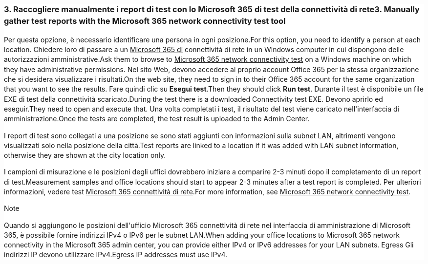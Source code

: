 ### <a name="3-manually-gather-test-reports-with-the-microsoft-365-network-connectivity-test-tool"></a><span data-ttu-id="4556f-145">3. Raccogliere manualmente i report di test con lo Microsoft 365 di test della connettività di rete</span><span class="sxs-lookup"><span data-stu-id="4556f-145">3. Manually gather test reports with the Microsoft 365 network connectivity test tool</span></span>

<span data-ttu-id="4556f-146">Per questa opzione, è necessario identificare una persona in ogni posizione.</span><span class="sxs-lookup"><span data-stu-id="4556f-146">For this option, you need to identify a person at each location.</span></span> <span data-ttu-id="4556f-147">Chiedere loro di passare a un [Microsoft 365 di](https://connectivity.office.com) connettività di rete in un Windows computer in cui dispongono delle autorizzazioni amministrative.</span><span class="sxs-lookup"><span data-stu-id="4556f-147">Ask them to browse to [Microsoft 365 network connectivity test](https://connectivity.office.com) on a Windows machine on which they have administrative permissions.</span></span> <span data-ttu-id="4556f-148">Nel sito Web, devono accedere al proprio account Office 365 per la stessa organizzazione che si desidera visualizzare i risultati.</span><span class="sxs-lookup"><span data-stu-id="4556f-148">On the web site, they need to sign in to their Office 365 account for the same organization that you want to see the results.</span></span> <span data-ttu-id="4556f-149">Fare quindi clic su **Esegui test**.</span><span class="sxs-lookup"><span data-stu-id="4556f-149">Then they should click **Run test**.</span></span> <span data-ttu-id="4556f-150">Durante il test è disponibile un file EXE di test della connettività scaricato.</span><span class="sxs-lookup"><span data-stu-id="4556f-150">During the test there is a downloaded Connectivity test EXE.</span></span> <span data-ttu-id="4556f-151">Devono aprirlo ed eseguir.</span><span class="sxs-lookup"><span data-stu-id="4556f-151">They need to open and execute that.</span></span> <span data-ttu-id="4556f-152">Una volta completati i test, il risultato del test viene caricato nell'interfaccia di amministrazione.</span><span class="sxs-lookup"><span data-stu-id="4556f-152">Once the tests are completed, the test result is uploaded to the Admin Center.</span></span>

<span data-ttu-id="4556f-153">I report di test sono collegati a una posizione se sono stati aggiunti con informazioni sulla subnet LAN, altrimenti vengono visualizzati solo nella posizione della città.</span><span class="sxs-lookup"><span data-stu-id="4556f-153">Test reports are linked to a location if it was added with LAN subnet information, otherwise they are shown at the city location only.</span></span>

<span data-ttu-id="4556f-154">I campioni di misurazione e le posizioni degli uffici dovrebbero iniziare a comparire 2-3 minuti dopo il completamento di un report di test.</span><span class="sxs-lookup"><span data-stu-id="4556f-154">Measurement samples and office locations should start to appear 2-3 minutes after a test report is completed.</span></span> <span data-ttu-id="4556f-155">Per ulteriori informazioni, vedere test [Microsoft 365 connettività di rete](office-365-network-mac-perf-onboarding-tool.md).</span><span class="sxs-lookup"><span data-stu-id="4556f-155">For more information, see [Microsoft 365 network connectivity test](office-365-network-mac-perf-onboarding-tool.md).</span></span>

> [!NOTE]
> <span data-ttu-id="4556f-156">Quando si aggiungono le posizioni dell'ufficio Microsoft 365 connettività di rete nel interfaccia di amministrazione di Microsoft 365, è possibile fornire indirizzi IPv4 o IPv6 per le subnet LAN.</span><span class="sxs-lookup"><span data-stu-id="4556f-156">When adding your office locations to Microsoft 365 network connectivity in the Microsoft 365 admin center, you can provide either IPv4 or IPv6 addresses for your LAN subnets.</span></span> <span data-ttu-id="4556f-157">Egress Gli indirizzi IP devono utilizzare IPv4.</span><span class="sxs-lookup"><span data-stu-id="4556f-157">Egress IP addresses must use IPv4.</span></span>

